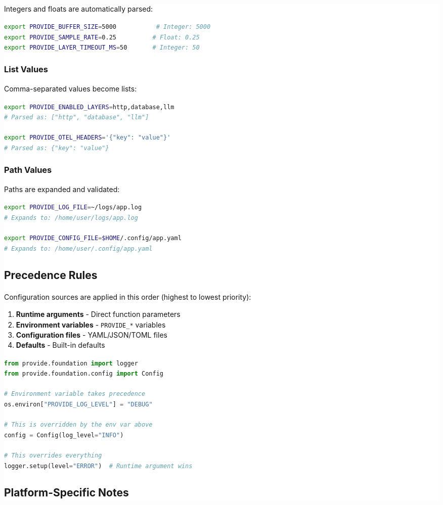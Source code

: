 Integers and floats are automatically parsed:

```bash
export PROVIDE_BUFFER_SIZE=5000           # Integer: 5000
export PROVIDE_SAMPLE_RATE=0.25          # Float: 0.25
export PROVIDE_LAYER_TIMEOUT_MS=50       # Integer: 50
```

### List Values

Comma-separated values become lists:

```bash
export PROVIDE_ENABLED_LAYERS=http,database,llm
# Parsed as: ["http", "database", "llm"]

export PROVIDE_OTEL_HEADERS='{"key": "value"}'
# Parsed as: {"key": "value"}
```

### Path Values

Paths are expanded and validated:

```bash
export PROVIDE_LOG_FILE=~/logs/app.log
# Expands to: /home/user/logs/app.log

export PROVIDE_CONFIG_FILE=$HOME/.config/app.yaml
# Expands to: /home/user/.config/app.yaml
```

## Precedence Rules

Configuration sources are applied in this order (highest to lowest priority):

1. **Runtime arguments** - Direct function parameters
2. **Environment variables** - `PROVIDE_*` variables
3. **Configuration files** - YAML/JSON/TOML files
4. **Defaults** - Built-in defaults

```python
from provide.foundation import logger
from provide.foundation.config import Config

# Environment variable takes precedence
os.environ["PROVIDE_LOG_LEVEL"] = "DEBUG"

# This is overridden by the env var above
config = Config(log_level="INFO")

# This overrides everything
logger.setup(level="ERROR")  # Runtime argument wins
```

## Platform-Specific Notes
